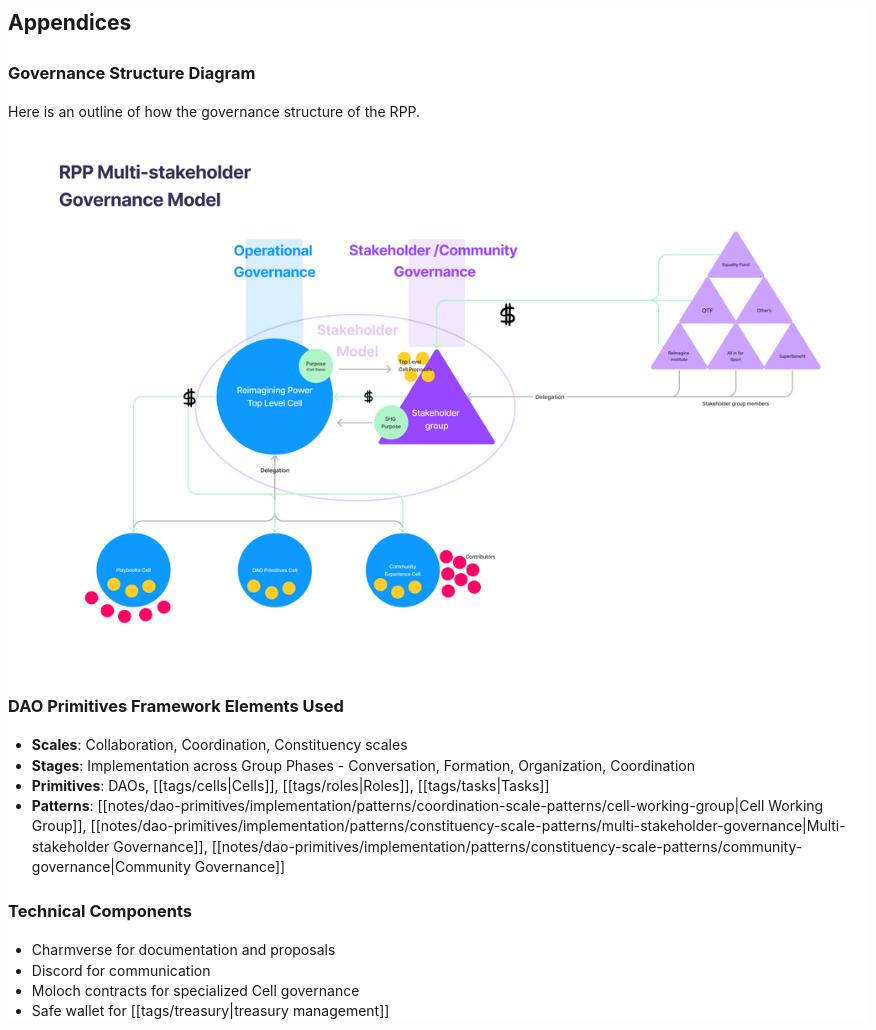 ## Appendices

### Governance Structure Diagram

Here is an outline of how the governance structure of the RPP. 

![](attachments/Pasted%20image%2020250410195527.png)


### DAO Primitives Framework Elements Used

- **Scales**: Collaboration, Coordination, Constituency scales
- **Stages**: Implementation across Group Phases - Conversation, Formation, Organization, Coordination
- **Primitives**: DAOs, [[tags/cells|Cells]], [[tags/roles|Roles]], [[tags/tasks|Tasks]]
- **Patterns**: [[notes/dao-primitives/implementation/patterns/coordination-scale-patterns/cell-working-group|Cell Working Group]], [[notes/dao-primitives/implementation/patterns/constituency-scale-patterns/multi-stakeholder-governance|Multi-stakeholder Governance]], [[notes/dao-primitives/implementation/patterns/constituency-scale-patterns/community-governance|Community Governance]]

### Technical Components

- Charmverse for documentation and proposals
- Discord for communication
- Moloch contracts for specialized Cell governance
- Safe wallet for [[tags/treasury|treasury management]]
